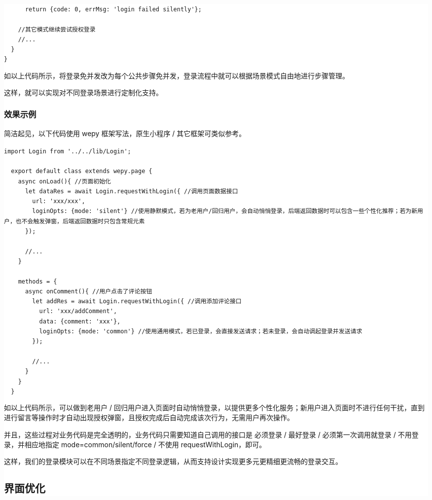 ```
      return {code: 0, errMsg: 'login failed silently'};

    //其它模式继续尝试授权登录
    //...
  }
}
```

如以上代码所示，将登录免并发改为每个公共步骤免并发，登录流程中就可以根据场景模式自由地进行步骤管理。  

这样，就可以实现对不同登录场景进行定制化支持。

### 效果示例

简洁起见，以下代码使用 wepy 框架写法，原生小程序 / 其它框架可类似参考。

```
import Login from '../../lib/Login';

  export default class extends wepy.page {
    async onLoad(){ //页面初始化
      let dataRes = await Login.requestWithLogin({ //调用页面数据接口
        url: 'xxx/xxx',
        loginOpts: {mode: 'silent'} //使用静默模式，若为老用户/回归用户，会自动悄悄登录，后端返回数据时可以包含一些个性化推荐；若为新用户，也不会触发弹窗，后端返回数据时只包含常规元素
      });

      //...
    }

    methods = {
      async onComment(){ //用户点击了评论按钮
        let addRes = await Login.requestWithLogin({ //调用添加评论接口
          url: 'xxx/addComment',
          data: {comment: 'xxx'},
          loginOpts: {mode: 'common'} //使用通用模式，若已登录，会直接发送请求；若未登录，会自动调起登录并发送请求
        });

        //...
      }
    }
  }
```

如以上代码所示，可以做到老用户 / 回归用户进入页面时自动悄悄登录，以提供更多个性化服务；新用户进入页面时不进行任何干扰，直到进行留言等操作时才自动出现授权弹窗，且授权完成后自动完成该次行为，无需用户再次操作。  

并且，这些过程对业务代码是完全透明的，业务代码只需要知道自己调用的接口是 必须登录 / 最好登录 / 必须第一次调用就登录 / 不用登录，并相应地指定 mode=common/silent/force / 不使用 requestWithLogin，即可。

这样，我们的登录模块可以在不同场景指定不同登录逻辑，从而支持设计实现更多元更精细更流畅的登录交互。

界面优化
----
